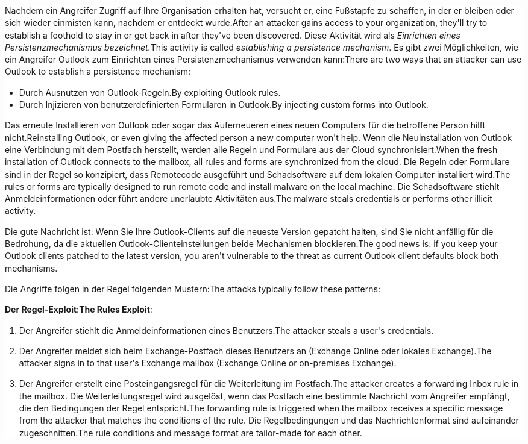 <span data-ttu-id="4f835-106">Nachdem ein Angreifer Zugriff auf Ihre Organisation erhalten hat, versucht er, eine Fußstapfe zu schaffen, in der er bleiben oder sich wieder einmisten kann, nachdem er entdeckt wurde.</span><span class="sxs-lookup"><span data-stu-id="4f835-106">After an attacker gains access to your organization, they'll try to establish a foothold to stay in or get back in after they've been discovered.</span></span> <span data-ttu-id="4f835-107">Diese Aktivität wird als *Einrichten eines Persistenzmechanismus bezeichnet.*</span><span class="sxs-lookup"><span data-stu-id="4f835-107">This activity is called *establishing a persistence mechanism*.</span></span> <span data-ttu-id="4f835-108">Es gibt zwei Möglichkeiten, wie ein Angreifer Outlook zum Einrichten eines Persistenzmechanismus verwenden kann:</span><span class="sxs-lookup"><span data-stu-id="4f835-108">There are two ways that an attacker can use Outlook to establish a persistence mechanism:</span></span>

- <span data-ttu-id="4f835-109">Durch Ausnutzen von Outlook-Regeln.</span><span class="sxs-lookup"><span data-stu-id="4f835-109">By exploiting Outlook rules.</span></span>
- <span data-ttu-id="4f835-110">Durch Injizieren von benutzerdefinierten Formularen in Outlook.</span><span class="sxs-lookup"><span data-stu-id="4f835-110">By injecting custom forms into Outlook.</span></span>

<span data-ttu-id="4f835-111">Das erneute Installieren von Outlook oder sogar das Auferneueren eines neuen Computers für die betroffene Person hilft nicht.</span><span class="sxs-lookup"><span data-stu-id="4f835-111">Reinstalling Outlook, or even giving the affected person a new computer won't help.</span></span> <span data-ttu-id="4f835-112">Wenn die Neuinstallation von Outlook eine Verbindung mit dem Postfach herstellt, werden alle Regeln und Formulare aus der Cloud synchronisiert.</span><span class="sxs-lookup"><span data-stu-id="4f835-112">When the fresh installation of Outlook connects to the mailbox, all rules and forms are synchronized from the cloud.</span></span> <span data-ttu-id="4f835-113">Die Regeln oder Formulare sind in der Regel so konzipiert, dass Remotecode ausgeführt und Schadsoftware auf dem lokalen Computer installiert wird.</span><span class="sxs-lookup"><span data-stu-id="4f835-113">The rules or forms are typically designed to run remote code and install malware on the local machine.</span></span> <span data-ttu-id="4f835-114">Die Schadsoftware stiehlt Anmeldeinformationen oder führt andere unerlaubte Aktivitäten aus.</span><span class="sxs-lookup"><span data-stu-id="4f835-114">The malware steals credentials or performs other illicit activity.</span></span>

<span data-ttu-id="4f835-115">Die gute Nachricht ist: Wenn Sie Ihre Outlook-Clients auf die neueste Version gepatcht halten, sind Sie nicht anfällig für die Bedrohung, da die aktuellen Outlook-Clienteinstellungen beide Mechanismen blockieren.</span><span class="sxs-lookup"><span data-stu-id="4f835-115">The good news is: if you keep your Outlook clients patched to the latest version, you aren't vulnerable to the threat as current Outlook client defaults block both mechanisms.</span></span>

<span data-ttu-id="4f835-116">Die Angriffe folgen in der Regel folgenden Mustern:</span><span class="sxs-lookup"><span data-stu-id="4f835-116">The attacks typically follow these patterns:</span></span>

<span data-ttu-id="4f835-117">**Der Regel-Exploit**:</span><span class="sxs-lookup"><span data-stu-id="4f835-117">**The Rules Exploit**:</span></span>

1. <span data-ttu-id="4f835-118">Der Angreifer stiehlt die Anmeldeinformationen eines Benutzers.</span><span class="sxs-lookup"><span data-stu-id="4f835-118">The attacker steals a user's credentials.</span></span>

2. <span data-ttu-id="4f835-119">Der Angreifer meldet sich beim Exchange-Postfach dieses Benutzers an (Exchange Online oder lokales Exchange).</span><span class="sxs-lookup"><span data-stu-id="4f835-119">The attacker signs in to that user's Exchange mailbox (Exchange Online or on-premises Exchange).</span></span>

3. <span data-ttu-id="4f835-120">Der Angreifer erstellt eine Posteingangsregel für die Weiterleitung im Postfach.</span><span class="sxs-lookup"><span data-stu-id="4f835-120">The attacker creates a forwarding Inbox rule in the mailbox.</span></span> <span data-ttu-id="4f835-121">Die Weiterleitungsregel wird ausgelöst, wenn das Postfach eine bestimmte Nachricht vom Angreifer empfängt, die den Bedingungen der Regel entspricht.</span><span class="sxs-lookup"><span data-stu-id="4f835-121">The forwarding rule is triggered when the mailbox receives a specific message from the attacker that matches the conditions of the rule.</span></span> <span data-ttu-id="4f835-122">Die Regelbedingungen und das Nachrichtenformat sind aufeinander zugeschnitten.</span><span class="sxs-lookup"><span data-stu-id="4f835-122">The rule conditions and message format are tailor-made for each other.</span></span>
